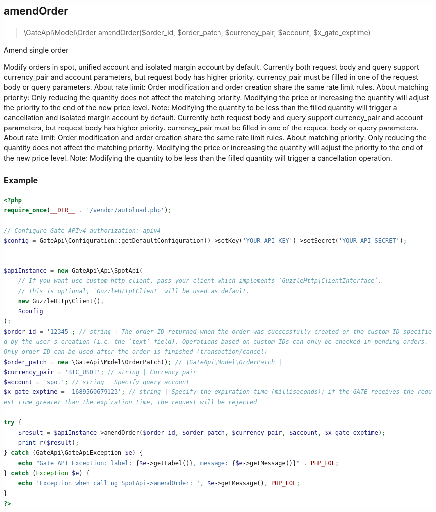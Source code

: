 ## amendOrder

> \GateApi\Model\Order amendOrder($order_id, $order_patch, $currency_pair, $account, $x_gate_exptime)

Amend single order

Modify orders in spot, unified account and isolated margin account by default.  Currently both request body and query support currency_pair and account parameters, but request body has higher priority.  currency_pair must be filled in one of the request body or query parameters.  About rate limit: Order modification and order creation share the same rate limit rules.  About matching priority: Only reducing the quantity does not affect the matching priority. Modifying the price or increasing the quantity will adjust the priority to the end of the new price level.  Note: Modifying the quantity to be less than the filled quantity will trigger a cancellation and isolated margin account by default.  Currently both request body and query support currency_pair and account parameters, but request body has higher priority.  currency_pair must be filled in one of the request body or query parameters.  About rate limit: Order modification and order creation share the same rate limit rules.  About matching priority: Only reducing the quantity does not affect the matching priority. Modifying the price or increasing the quantity will adjust the priority to the end of the new price level.  Note: Modifying the quantity to be less than the filled quantity will trigger a cancellation operation.

### Example

```php
<?php
require_once(__DIR__ . '/vendor/autoload.php');

// Configure Gate APIv4 authorization: apiv4
$config = GateApi\Configuration::getDefaultConfiguration()->setKey('YOUR_API_KEY')->setSecret('YOUR_API_SECRET');


$apiInstance = new GateApi\Api\SpotApi(
    // If you want use custom http client, pass your client which implements `GuzzleHttp\ClientInterface`.
    // This is optional, `GuzzleHttp\Client` will be used as default.
    new GuzzleHttp\Client(),
    $config
);
$order_id = '12345'; // string | The order ID returned when the order was successfully created or the custom ID specified by the user's creation (i.e. the `text` field). Operations based on custom IDs can only be checked in pending orders. Only order ID can be used after the order is finished (transaction/cancel)
$order_patch = new \GateApi\Model\OrderPatch(); // \GateApi\Model\OrderPatch | 
$currency_pair = 'BTC_USDT'; // string | Currency pair
$account = 'spot'; // string | Specify query account
$x_gate_exptime = '1689560679123'; // string | Specify the expiration time (milliseconds); if the GATE receives the request time greater than the expiration time, the request will be rejected

try {
    $result = $apiInstance->amendOrder($order_id, $order_patch, $currency_pair, $account, $x_gate_exptime);
    print_r($result);
} catch (GateApi\GateApiException $e) {
    echo "Gate API Exception: label: {$e->getLabel()}, message: {$e->getMessage()}" . PHP_EOL;
} catch (Exception $e) {
    echo 'Exception when calling SpotApi->amendOrder: ', $e->getMessage(), PHP_EOL;
}
?>
```

